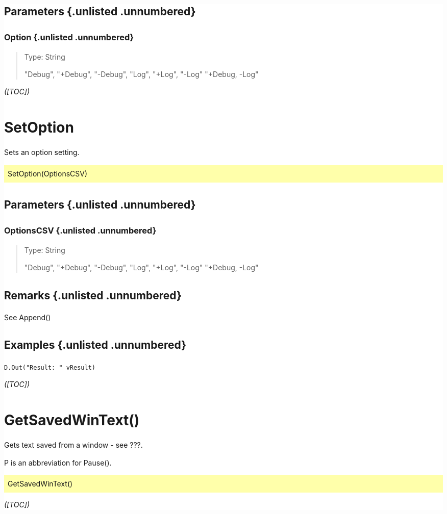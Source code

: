 ## Parameters {.unlisted .unnumbered}

### Option {.unlisted .unnumbered}

> Type: String
>
> "Debug", "+Debug", "-Debug",
> "Log", "+Log", "-Log"
> "+Debug, -Log"

*([TOC])*

#  SetOption

Sets an option setting.

<p style="padding:0.5em;background-color:#ffffaa;">
 SetOption(OptionsCSV)
</p>

## Parameters {.unlisted .unnumbered}

### OptionsCSV {.unlisted .unnumbered}

> Type: String
>
> "Debug", "+Debug", "-Debug",
> "Log", "+Log", "-Log"
> "+Debug, -Log"

## Remarks {.unlisted .unnumbered}

See Append()

## Examples {.unlisted .unnumbered}

    D.Out("Result: " vResult)

*([TOC])*

# GetSavedWinText()

Gets text saved from a window - see ???.

P is an abbreviation for Pause().

<p style="padding:0.5em;background-color:#ffffaa;">
GetSavedWinText()
</p>

*([TOC])*
